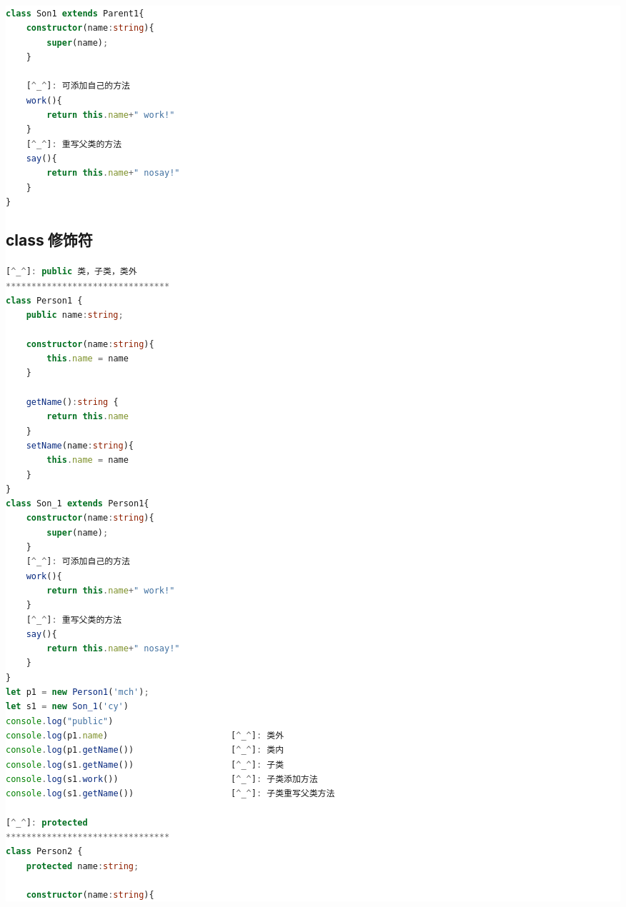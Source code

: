 ```ts
class Son1 extends Parent1{
    constructor(name:string){
        super(name);
    }

    [^_^]: 可添加自己的方法
    work(){
        return this.name+" work!"
    }
    [^_^]: 重写父类的方法
    say(){
        return this.name+" nosay!"
    }
}
```

## class 修饰符

```ts
[^_^]: public 类，子类，类外
********************************
class Person1 {
    public name:string;

    constructor(name:string){
        this.name = name
    }

    getName():string {
        return this.name
    }
    setName(name:string){
        this.name = name
    }
}
class Son_1 extends Person1{
    constructor(name:string){
        super(name);
    }
    [^_^]: 可添加自己的方法
    work(){
        return this.name+" work!"
    }
    [^_^]: 重写父类的方法
    say(){
        return this.name+" nosay!"
    }
}
let p1 = new Person1('mch');
let s1 = new Son_1('cy')
console.log("public")
console.log(p1.name)                        [^_^]: 类外
console.log(p1.getName())                   [^_^]: 类内
console.log(s1.getName())                   [^_^]: 子类
console.log(s1.work())                      [^_^]: 子类添加方法
console.log(s1.getName())                   [^_^]: 子类重写父类方法

[^_^]: protected
********************************
class Person2 {
    protected name:string;

    constructor(name:string){
```

[^_^]: “尖括号”语法
[^_^]: as语法
[^_^]: Initialize it incorrectly
[^_^]: 当访问一个越界的元素，会使用联合类型替代：
[^_^]: 使用extends super()
[^_^]: private
  [index: number]: string;
  [key: string]: string | number;	//数组下标key是string，值是联合类型